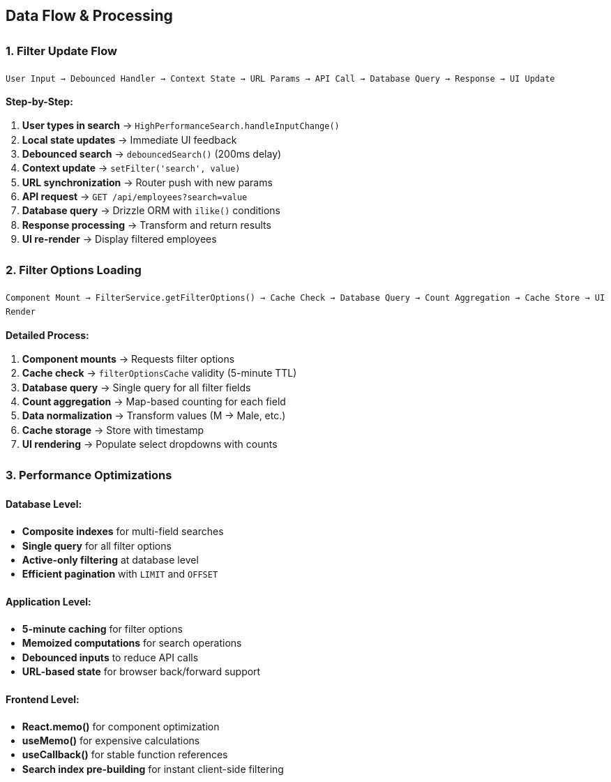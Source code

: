## Data Flow & Processing

### 1. **Filter Update Flow**

```
User Input → Debounced Handler → Context State → URL Params → API Call → Database Query → Response → UI Update
```

**Step-by-Step:**

1. **User types in search** → `HighPerformanceSearch.handleInputChange()`
2. **Local state updates** → Immediate UI feedback
3. **Debounced search** → `debouncedSearch()` (200ms delay)
4. **Context update** → `setFilter('search', value)`
5. **URL synchronization** → Router push with new params
6. **API request** → `GET /api/employees?search=value`
7. **Database query** → Drizzle ORM with `ilike()` conditions
8. **Response processing** → Transform and return results
9. **UI re-render** → Display filtered employees

### 2. **Filter Options Loading**

```
Component Mount → FilterService.getFilterOptions() → Cache Check → Database Query → Count Aggregation → Cache Store → UI Render
```

**Detailed Process:**

1. **Component mounts** → Requests filter options
2. **Cache check** → `filterOptionsCache` validity (5-minute TTL)
3. **Database query** → Single query for all filter fields
4. **Count aggregation** → Map-based counting for each field
5. **Data normalization** → Transform values (M → Male, etc.)
6. **Cache storage** → Store with timestamp
7. **UI rendering** → Populate select dropdowns with counts

### 3. **Performance Optimizations**

#### **Database Level:**
- **Composite indexes** for multi-field searches
- **Single query** for all filter options
- **Active-only filtering** at database level
- **Efficient pagination** with `LIMIT` and `OFFSET`

#### **Application Level:**
- **5-minute caching** for filter options
- **Memoized computations** for search operations
- **Debounced inputs** to reduce API calls
- **URL-based state** for browser back/forward support

#### **Frontend Level:**
- **React.memo()** for component optimization
- **useMemo()** for expensive calculations
- **useCallback()** for stable function references
- **Search index pre-building** for instant client-side filtering
